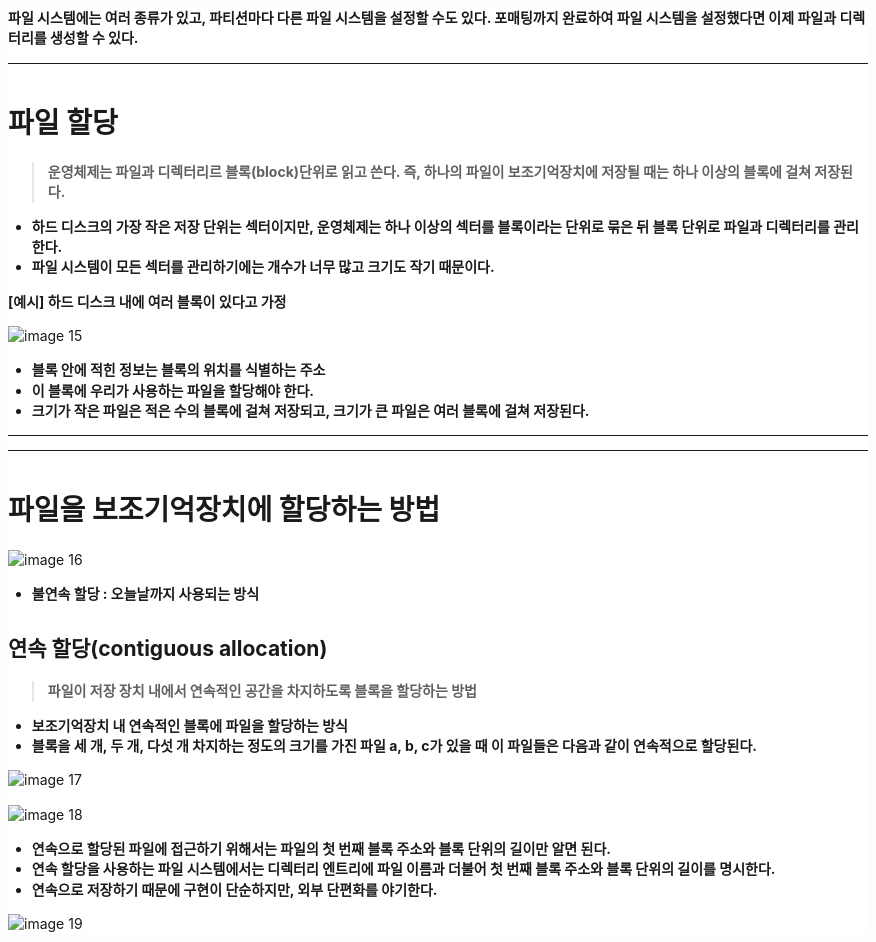 <aside>

**파일 시스템에는 여러 종류가 있고, 파티션마다 다른 파일 시스템을 설정할 수도 있다. 포매팅까지 완료하여 파일 시스템을 설정했다면 이제 파일과 디렉터리를 생성할 수 있다.** 

</aside>

---

# **파일 할당**

> **운영체제는 파일과 디렉터리르 블록(block)단위로 읽고 쓴다. 
즉, 하나의 파일이 보조기억장치에 저장될 때는 하나 이상의 블록에 걸쳐 저장된다.**
> 
- **하드 디스크의 가장 작은 저장 단위는 섹터이지만, 운영체제는 하나 이상의 섹터를 블록이라는 단위로 묶은 뒤 블록 단위로 파일과 디렉터리를 관리한다.**
- **파일 시스템이 모든 섹터를 관리하기에는 개수가 너무 많고 크기도 작기 때문이다.**

**[예시] 하드 디스크 내에 여러 블록이 있다고 가정**

![image 15](https://github.com/user-attachments/assets/6a17e8da-e96a-441e-b985-65e0fadf2974)


- **블록 안에 적힌 정보는 블록의 위치를 식별하는 주소**
- **이 블록에 우리가 사용하는 파일을 할당해야 한다.**
- **크기가 작은 파일은 적은 수의 블록에 걸쳐 저장되고, 크기가 큰 파일은 여러 블록에 걸쳐 저장된다.**

 ****

---

# 파일을 보조기억장치에 할당하는 방법

![image 16](https://github.com/user-attachments/assets/32102c76-966c-4045-be0e-98862349f236)


- **불연속 할당 : 오늘날까지 사용되는 방식**

## 연속 할당(contiguous allocation)

> **파일이 저장 장치 내에서 연속적인 공간을 차지하도록 블록을 할당하는 방법**
> 
- **보조기억장치 내 연속적인 블록에 파일을 할당하는 방식**
- **블록을 세 개, 두 개, 다섯 개 차지하는 정도의 크기를 가진 파일  a, b, c가 있을 때 이 파일들은 다음과 같이 연속적으로 할당된다.**

![image 17](https://github.com/user-attachments/assets/01ec6f5f-16ce-4536-9266-b699f3709195)


![image 18](https://github.com/user-attachments/assets/671c28ea-c9a4-436b-8a60-85ce2af518bb)

- **연속으로 할당된 파일에 접근하기 위해서는 파일의 첫 번째 블록 주소와 블록 단위의 길이만 알면 된다.**
- **연속 할당을 사용하는 파일 시스템에서는 디렉터리 엔트리에 파일 이름과 더불어 첫 번째 블록 주소와 블록 단위의 길이를 명시한다.**
- **연속으로 저장하기 때문에 구현이 단순하지만, 외부 단편화를 야기한다.**

![image 19](https://github.com/user-attachments/assets/5b0b802f-bc4e-4f11-8d53-11eb6ec87994)
